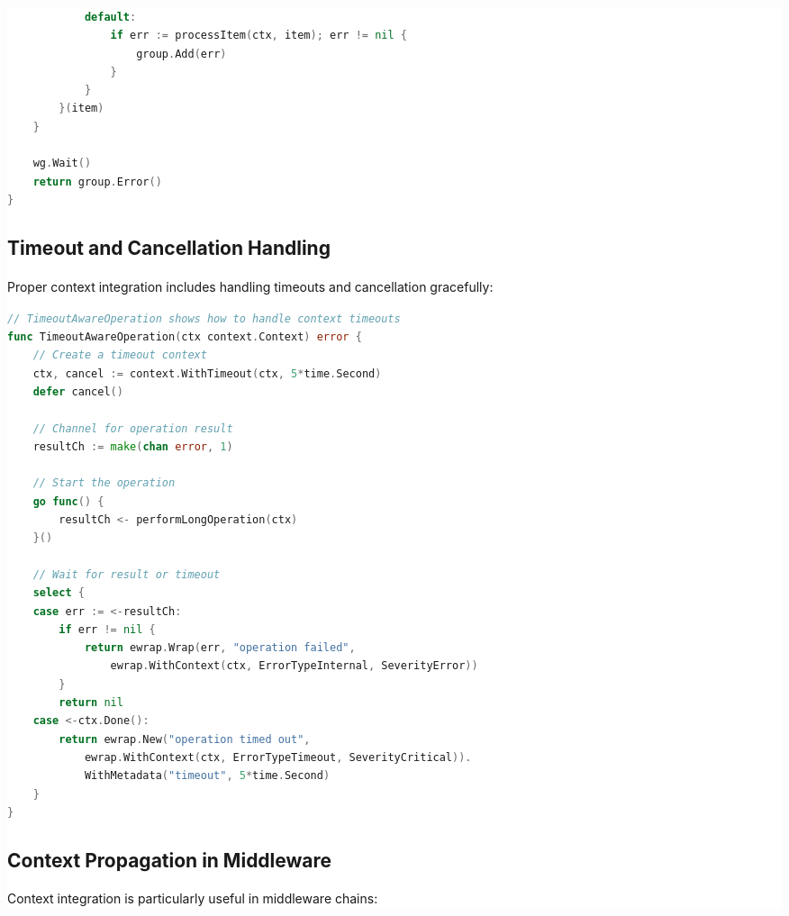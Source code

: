 ```go
            default:
                if err := processItem(ctx, item); err != nil {
                    group.Add(err)
                }
            }
        }(item)
    }

    wg.Wait()
    return group.Error()
}
```

## Timeout and Cancellation Handling

Proper context integration includes handling timeouts and cancellation gracefully:

```go
// TimeoutAwareOperation shows how to handle context timeouts
func TimeoutAwareOperation(ctx context.Context) error {
    // Create a timeout context
    ctx, cancel := context.WithTimeout(ctx, 5*time.Second)
    defer cancel()

    // Channel for operation result
    resultCh := make(chan error, 1)

    // Start the operation
    go func() {
        resultCh <- performLongOperation(ctx)
    }()

    // Wait for result or timeout
    select {
    case err := <-resultCh:
        if err != nil {
            return ewrap.Wrap(err, "operation failed",
                ewrap.WithContext(ctx, ErrorTypeInternal, SeverityError))
        }
        return nil
    case <-ctx.Done():
        return ewrap.New("operation timed out",
            ewrap.WithContext(ctx, ErrorTypeTimeout, SeverityCritical)).
            WithMetadata("timeout", 5*time.Second)
    }
}
```

## Context Propagation in Middleware

Context integration is particularly useful in middleware chains:
